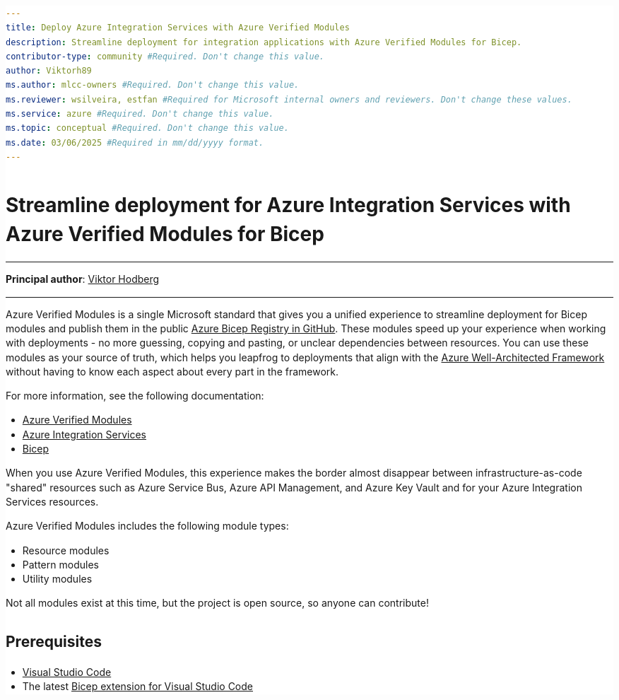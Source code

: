 ```yaml
---
title: Deploy Azure Integration Services with Azure Verified Modules
description: Streamline deployment for integration applications with Azure Verified Modules for Bicep.
contributor-type: community #Required. Don't change this value.
author: Viktorh89
ms.author: mlcc-owners #Required. Don't change this value.
ms.reviewer: wsilveira, estfan #Required for Microsoft internal owners and reviewers. Don't change these values.
ms.service: azure #Required. Don't change this value.
ms.topic: conceptual #Required. Don't change this value.
ms.date: 03/06/2025 #Required in mm/dd/yyyy format.
---
```


# Streamline deployment for Azure Integration Services with Azure Verified Modules for Bicep

---

**Principal author**: [Viktor Hodberg](https://github.com/Viktorh89)

---

Azure Verified Modules is a single Microsoft standard that gives you a unified experience to streamline deployment for Bicep modules and publish them in the public [Azure Bicep Registry in GitHub](https://github.com/Azure/bicep-registry-modules). These modules speed up your experience when working with deployments - no more guessing, copying and pasting, or unclear dependencies between resources. You can use these modules as your source of truth, which helps you leapfrog to deployments that align with the [Azure Well-Architected Framework](/azure/well-architected/) without having to know each aspect about every part in the framework.

For more information, see the following documentation:

- [Azure Verified Modules](https://azure.github.io/Azure-Verified-Modules/overview/introduction/)
- [Azure Integration Services](https://azure.microsoft.com/solutions/integration-services)
- [Bicep](/azure/azure-resource-manager/bicep/overview?tabs=bicep)

When you use Azure Verified Modules, this experience makes the border almost disappear between infrastructure-as-code "shared" resources such as Azure Service Bus, Azure API Management, and Azure Key Vault and for your Azure Integration Services resources.

Azure Verified Modules includes the following module types:

- Resource modules
- Pattern modules
- Utility modules

Not all modules exist at this time, but the project is open source, so anyone can contribute!

## Prerequisites

- [Visual Studio Code](https://code.visualstudio.com/download)
- The latest [Bicep extension for Visual Studio Code](https://marketplace.visualstudio.com/items?itemName=ms-azuretools.vscode-bicep)
